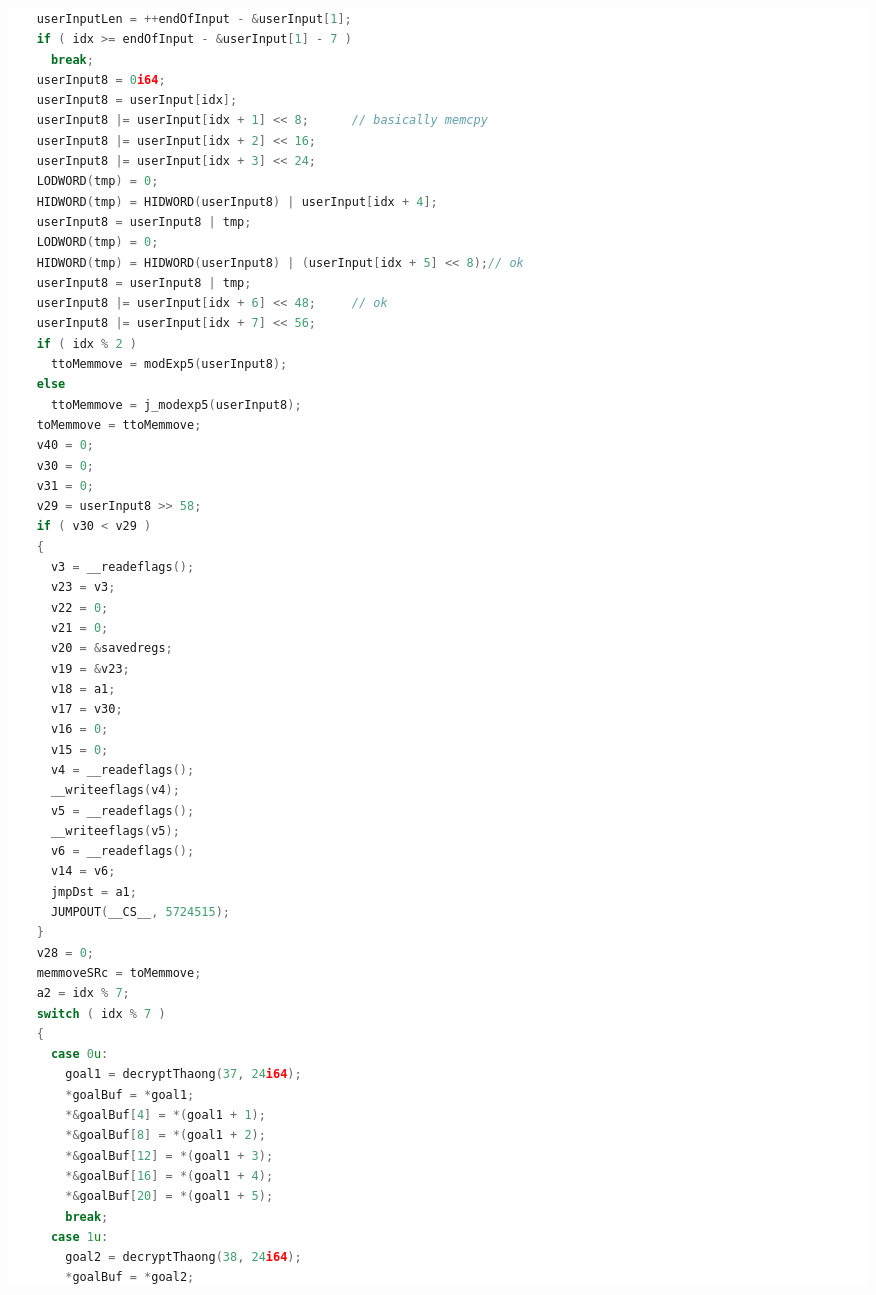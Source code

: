 ```c
    userInputLen = ++endOfInput - &userInput[1];
    if ( idx >= endOfInput - &userInput[1] - 7 )
      break;
    userInput8 = 0i64;
    userInput8 = userInput[idx];
    userInput8 |= userInput[idx + 1] << 8;      // basically memcpy
    userInput8 |= userInput[idx + 2] << 16;
    userInput8 |= userInput[idx + 3] << 24;
    LODWORD(tmp) = 0;
    HIDWORD(tmp) = HIDWORD(userInput8) | userInput[idx + 4];
    userInput8 = userInput8 | tmp;
    LODWORD(tmp) = 0;
    HIDWORD(tmp) = HIDWORD(userInput8) | (userInput[idx + 5] << 8);// ok
    userInput8 = userInput8 | tmp;
    userInput8 |= userInput[idx + 6] << 48;     // ok
    userInput8 |= userInput[idx + 7] << 56;
    if ( idx % 2 )
      ttoMemmove = modExp5(userInput8);
    else
      ttoMemmove = j_modexp5(userInput8);
    toMemmove = ttoMemmove;
    v40 = 0;
    v30 = 0;
    v31 = 0;
    v29 = userInput8 >> 58;
    if ( v30 < v29 )
    {
      v3 = __readeflags();
      v23 = v3;
      v22 = 0;
      v21 = 0;
      v20 = &savedregs;
      v19 = &v23;
      v18 = a1;
      v17 = v30;
      v16 = 0;
      v15 = 0;
      v4 = __readeflags();
      __writeeflags(v4);
      v5 = __readeflags();
      __writeeflags(v5);
      v6 = __readeflags();
      v14 = v6;
      jmpDst = a1;
      JUMPOUT(__CS__, 5724515);
    }
    v28 = 0;
    memmoveSRc = toMemmove;
    a2 = idx % 7;
    switch ( idx % 7 )
    {
      case 0u:
        goal1 = decryptThaong(37, 24i64);
        *goalBuf = *goal1;
        *&goalBuf[4] = *(goal1 + 1);
        *&goalBuf[8] = *(goal1 + 2);
        *&goalBuf[12] = *(goal1 + 3);
        *&goalBuf[16] = *(goal1 + 4);
        *&goalBuf[20] = *(goal1 + 5);
        break;
      case 1u:
        goal2 = decryptThaong(38, 24i64);
        *goalBuf = *goal2;
```